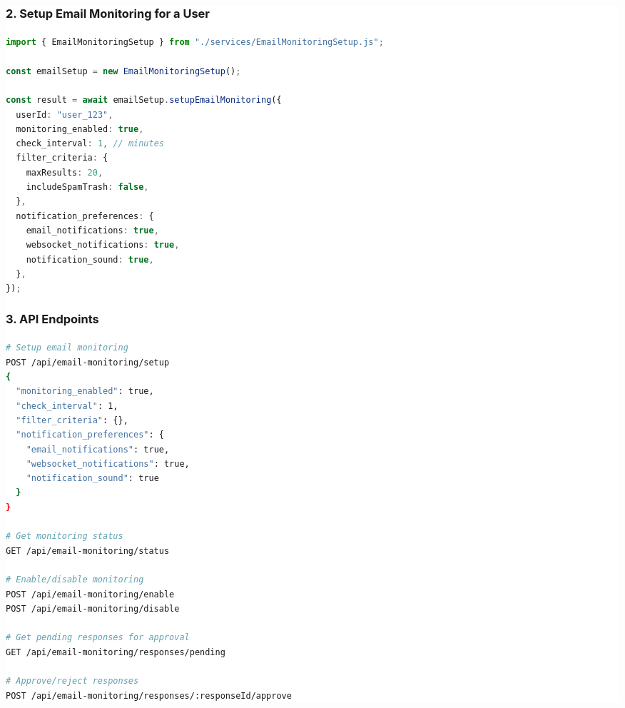 ### 2. Setup Email Monitoring for a User

```typescript
import { EmailMonitoringSetup } from "./services/EmailMonitoringSetup.js";

const emailSetup = new EmailMonitoringSetup();

const result = await emailSetup.setupEmailMonitoring({
  userId: "user_123",
  monitoring_enabled: true,
  check_interval: 1, // minutes
  filter_criteria: {
    maxResults: 20,
    includeSpamTrash: false,
  },
  notification_preferences: {
    email_notifications: true,
    websocket_notifications: true,
    notification_sound: true,
  },
});
```

### 3. API Endpoints

```bash
# Setup email monitoring
POST /api/email-monitoring/setup
{
  "monitoring_enabled": true,
  "check_interval": 1,
  "filter_criteria": {},
  "notification_preferences": {
    "email_notifications": true,
    "websocket_notifications": true,
    "notification_sound": true
  }
}

# Get monitoring status
GET /api/email-monitoring/status

# Enable/disable monitoring
POST /api/email-monitoring/enable
POST /api/email-monitoring/disable

# Get pending responses for approval
GET /api/email-monitoring/responses/pending

# Approve/reject responses
POST /api/email-monitoring/responses/:responseId/approve
```
